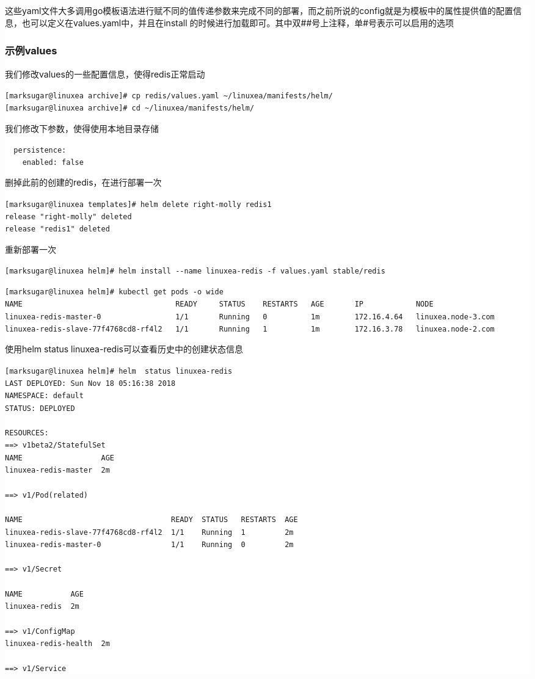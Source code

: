 这些yaml文件大多调用go模板语法进行赋不同的值传递参数来完成不同的部署，而之前所说的config就是为模板中的属性提供值的配置信息，也可以定义在values.yaml中，并且在install 的时候进行加载即可。其中双##号上注释，单#号表示可以启用的选项

### 示例values

我们修改values的一些配置信息，使得redis正常启动

```
[marksugar@linuxea archive]# cp redis/values.yaml ~/linuxea/manifests/helm/
[marksugar@linuxea archive]# cd ~/linuxea/manifests/helm/
```

我们修改下参数，使得使用本地目录存储

```
  persistence:
    enabled: false
```

删掉此前的创建的redis，在进行部署一次

```
[marksugar@linuxea templates]# helm delete right-molly redis1 
release "right-molly" deleted
release "redis1" deleted
```

重新部署一次

```
[marksugar@linuxea helm]# helm install --name linuxea-redis -f values.yaml stable/redis
```

```
[marksugar@linuxea helm]# kubectl get pods -o wide
NAME                                   READY     STATUS    RESTARTS   AGE       IP            NODE
linuxea-redis-master-0                 1/1       Running   0          1m        172.16.4.64   linuxea.node-3.com
linuxea-redis-slave-77f4768cd8-rf4l2   1/1       Running   1          1m        172.16.3.78   linuxea.node-2.com
```

使用helm  status linuxea-redis可以查看历史中的创建状态信息

```
[marksugar@linuxea helm]# helm  status linuxea-redis
LAST DEPLOYED: Sun Nov 18 05:16:38 2018
NAMESPACE: default
STATUS: DEPLOYED

RESOURCES:
==> v1beta2/StatefulSet
NAME                  AGE
linuxea-redis-master  2m

==> v1/Pod(related)

NAME                                  READY  STATUS   RESTARTS  AGE
linuxea-redis-slave-77f4768cd8-rf4l2  1/1    Running  1         2m
linuxea-redis-master-0                1/1    Running  0         2m

==> v1/Secret

NAME           AGE
linuxea-redis  2m

==> v1/ConfigMap
linuxea-redis-health  2m

==> v1/Service
```